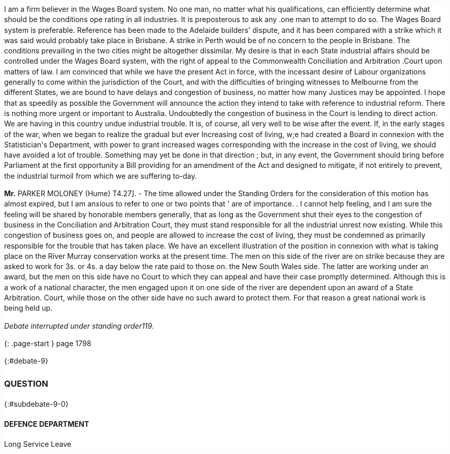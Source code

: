 I am a firm believer in the Wages Board system. No one man, no matter what his qualifications, can efficiently determine what should be the conditions ope rating in all industries. It is preposterous to ask any .one man to attempt to do so. The Wages Board system is preferable. Reference has been made to the Adelaide builders' dispute, and it has been compared with a strike which it was said would probably take place in Brisbane. A strike in Perth would be of no concern to the people in Brisbane. The conditions prevailing in the two cities might be altogether dissimilar. My desire is that in each State industrial affairs should be controlled under the Wages Board system, with the right of appeal to the Commonwealth Conciliation and Arbitration .Court upon matters of law. I am convinced that while we have the present Act in force, with the incessant desire of Labour organizations generally to come within the jurisdiction of the Court, and with the difficulties of bringing witnesses to Melbourne from the different States, we are bound to have delays and congestion of business, no matter how many Justices may be appointed. I hope that as speedily as possible the Government will announce the action they intend to take with reference to industrial reform. There is nothing more urgent or important to Australia. Undoubtedly the congestion of business in the Court is lending to direct action. We are having in this country undue industrial trouble. It is, of course, all very well to be wise after the event. If, in the early stages of the war, when we began to realize the gradual but ever Increasing cost of living, w;e had created a Board in connexion with the Statistician's Department, with power to grant increased wages corresponding with the increase in the cost of living, we should have avoided a lot of trouble. Something may yet be done in that direction ; but, in any event, the Government should bring before Parliament at the first opportunity a Bill providing for an amendment of the Act and designed to mitigate, if not entirely to prevent, the industrial turmoil from which we are suffering to-day. 


 **Mr.** PARKER MOLONEY  (Hume) T4.27].  -  The time allowed under the Standing Orders for the consideration of this motion has almost expired, but I am anxious to refer to one or two points that ' are of importance. . I cannot help feeling, and I am sure the feeling will be shared by honorable members generally, that as long as the Government shut their eyes to the congestion of business in the Conciliation and Arbitration Court, they must stand responsible for all the industrial unrest now existing. While this congestion of business goes on, and people are allowed to increase the cost of living, they must be condemned as primarily responsible for the trouble that has taken place. We have an excellent illustration of the position in connexion with what is taking place on the River Murray conservation works at the present time. The men on this side of the river are on strike because they are asked to work for 3s. or 4s. a day below the rate paid to those on. the New South Wales side. The latter are working under an award, but the men on this side have no Court to which they can appeal and have their case promptly determined. Although this is a work of a national character, the men engaged upon it on one side of the river are dependent upon an award of a State Arbitration. Court, while those on the other side have no such award to protect them. For that reason a great national work is being held up. 


 *Debate interrupted under standing order119.* 


{: .page-start }
page 1798

{:#debate-9}
### QUESTION

{:#subdebate-9-0}
#### DEFENCE DEPARTMENT

Long Service Leave
